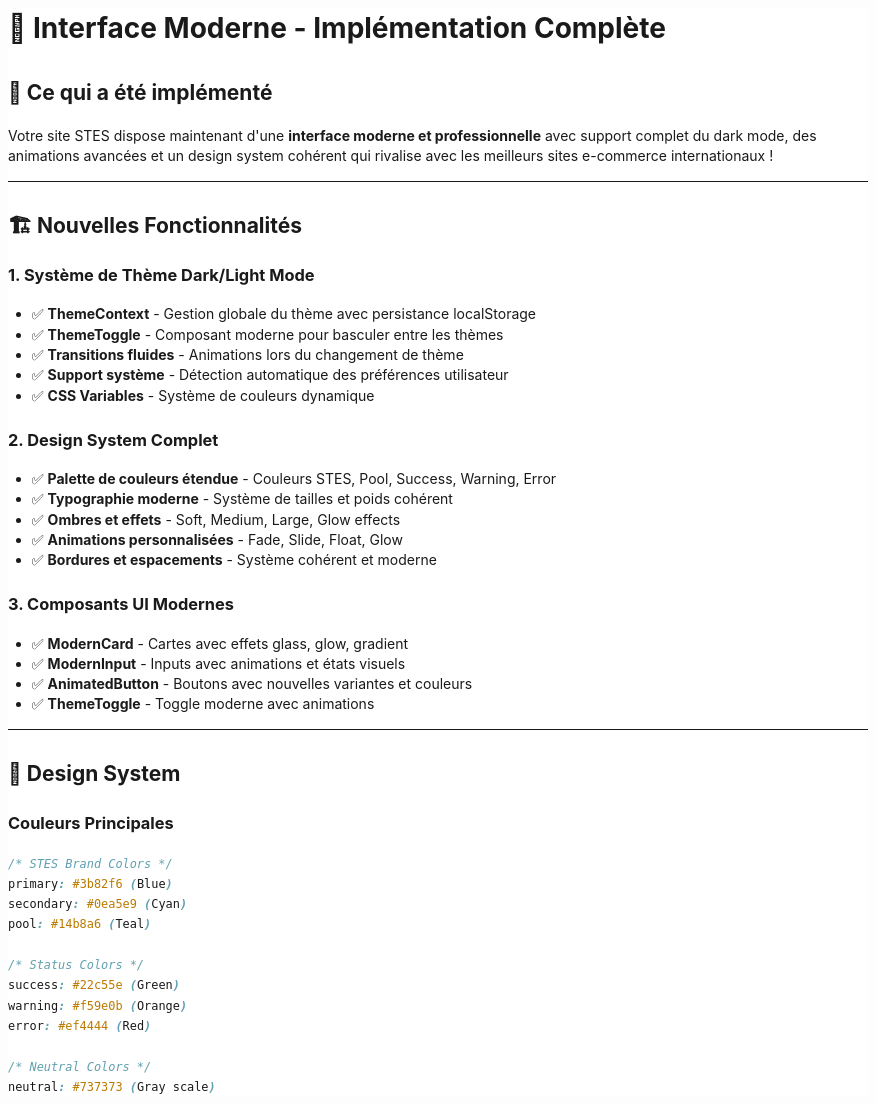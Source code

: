 # 🎨 Interface Moderne - Implémentation Complète

## 🎉 **Ce qui a été implémenté**

Votre site STES dispose maintenant d'une **interface moderne et professionnelle** avec support complet du dark mode, des animations avancées et un design system cohérent qui rivalise avec les meilleurs sites e-commerce internationaux !

---

## 🏗️ **Nouvelles Fonctionnalités**

### **1. Système de Thème Dark/Light Mode**
- ✅ **ThemeContext** - Gestion globale du thème avec persistance localStorage
- ✅ **ThemeToggle** - Composant moderne pour basculer entre les thèmes
- ✅ **Transitions fluides** - Animations lors du changement de thème
- ✅ **Support système** - Détection automatique des préférences utilisateur
- ✅ **CSS Variables** - Système de couleurs dynamique

### **2. Design System Complet**
- ✅ **Palette de couleurs étendue** - Couleurs STES, Pool, Success, Warning, Error
- ✅ **Typographie moderne** - Système de tailles et poids cohérent
- ✅ **Ombres et effets** - Soft, Medium, Large, Glow effects
- ✅ **Animations personnalisées** - Fade, Slide, Float, Glow
- ✅ **Bordures et espacements** - Système cohérent et moderne

### **3. Composants UI Modernes**
- ✅ **ModernCard** - Cartes avec effets glass, glow, gradient
- ✅ **ModernInput** - Inputs avec animations et états visuels
- ✅ **AnimatedButton** - Boutons avec nouvelles variantes et couleurs
- ✅ **ThemeToggle** - Toggle moderne avec animations

---

## 🎨 **Design System**

### **Couleurs Principales**
```css
/* STES Brand Colors */
primary: #3b82f6 (Blue)
secondary: #0ea5e9 (Cyan)
pool: #14b8a6 (Teal)

/* Status Colors */
success: #22c55e (Green)
warning: #f59e0b (Orange)
error: #ef4444 (Red)

/* Neutral Colors */
neutral: #737373 (Gray scale)
```
